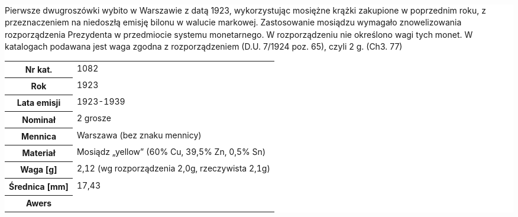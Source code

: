 Pierwsze dwugroszówki wybito w Warszawie z datą 1923, wykorzystując mosiężne krążki zakupione w poprzednim roku, z przeznaczeniem na niedoszłą emisję bilonu w walucie markowej. Zastosowanie mosiądzu wymagało znowelizowania rozporządzenia Prezydenta w przedmiocie systemu monetarnego. W rozporządzeniu nie określono wagi tych monet. W katalogach podawana jest waga zgodna z rozporządzeniem (D.U. 7/1924 poz. 65), czyli 2 g. (Ch3. 77)

<table class="center">
  <tr>
    <th>Nr kat.</th>
    <td>1082</td>
  </tr>
  <tr>
    <th>Rok</th>
    <td>1923</td>
  </tr>
  <tr>
    <th>Lata emisji</th>
    <td>1923-1939</td>
  </tr>
  <tr>
    <th>Nominał</th>
    <td>2 grosze</td>
  </tr>
  <tr>
    <th>Mennica</th>
    <td>Warszawa (bez znaku mennicy)</td>
  </tr>
  <tr>
    <th>Materiał</th>
    <td>Mosiądz „yellow” (60% Cu, 39,5% Zn, 0,5% Sn)</td>
  </tr>
  <tr>
    <th>Waga [g]</th>
    <td>2,12 (wg rozporządzenia 2,0g, rzeczywista 2,1g)</td>
  </tr>
  <tr>
    <th>Średnica [mm]</th>
    <td>17,43</td>
  </tr>
  <tr>
    <th>Awers</th>